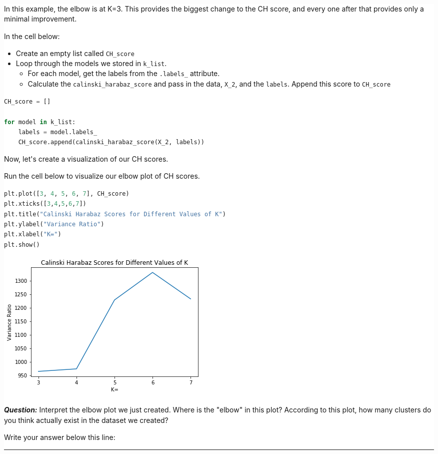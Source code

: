In this example, the elbow is at K=3. This provides the biggest change to the CH score, and every one after that provides only a minimal improvement. 

In the cell below:

* Create an empty list called `CH_score`
* Loop through the models we stored in `k_list`. 
    * For each model, get the labels from the `.labels_` attribute.
    * Calculate the `calinski_harabaz_score` and pass in the data, `X_2`, and the `labels`. Append this score to `CH_score`


```python
CH_score = []

for model in k_list:
    labels = model.labels_
    CH_score.append(calinski_harabaz_score(X_2, labels))
```

Now, let's create a visualization of our CH scores. 

Run the cell below to visualize our elbow plot of CH scores. 


```python
plt.plot([3, 4, 5, 6, 7], CH_score)
plt.xticks([3,4,5,6,7])
plt.title("Calinski Harabaz Scores for Different Values of K")
plt.ylabel("Variance Ratio")
plt.xlabel("K=")
plt.show()
```


![png](index_files/index_19_0.png)


**_Question:_**  Interpret the elbow plot we just created. Where is the "elbow" in this plot? According to this plot, how many clusters do you think actually exist in the dataset we created?

Write your answer below this line:
_______________________________________________________________________________
